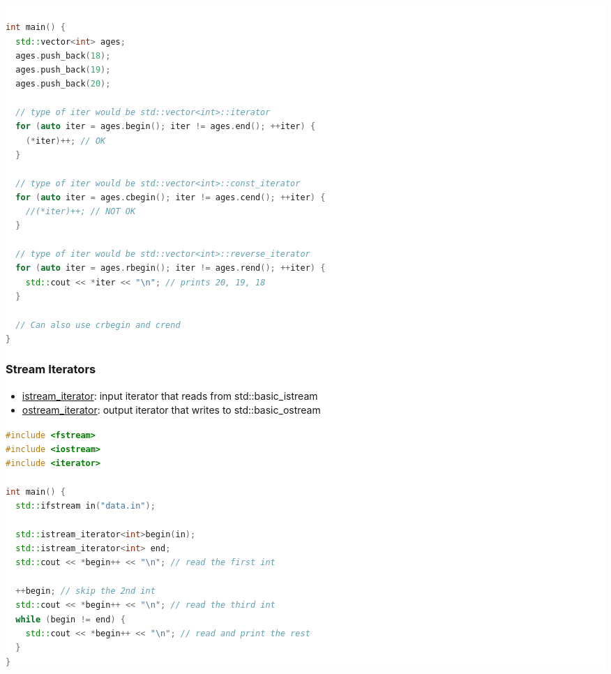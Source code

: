 ```c++

int main() {
  std::vector<int> ages;
  ages.push_back(18);
  ages.push_back(19);
  ages.push_back(20);

  // type of iter would be std::vector<int>::iterator
  for (auto iter = ages.begin(); iter != ages.end(); ++iter) {
    (*iter)++; // OK
  }

  // type of iter would be std::vector<int>::const_iterator
  for (auto iter = ages.cbegin(); iter != ages.cend(); ++iter) {
    //(*iter)++; // NOT OK
  }

  // type of iter would be std::vector<int>::reverse_iterator
  for (auto iter = ages.rbegin(); iter != ages.rend(); ++iter) {
    std::cout << *iter << "\n"; // prints 20, 19, 18
  }

  // Can also use crbegin and crend
}
```

### Stream Iterators
- [istream_iterator](https://en.cppreference.com/w/cpp/iterator/istream_iterator): input iterator that reads from std::basic_istream
- [ostream_iterator](https://en.cppreference.com/w/cpp/iterator/ostream_iterator): output iterator that writes to std::basic_ostream
```c++
#include <fstream>
#include <iostream>
#include <iterator>

int main() {
  std::ifstream in("data.in");

  std::istream_iterator<int>begin(in);
  std::istream_iterator<int> end;
  std::cout << *begin++ << "\n"; // read the first int

  ++begin; // skip the 2nd int
  std::cout << *begin++ << "\n"; // read the third int
  while (begin != end) {
    std::cout << *begin++ << "\n"; // read and print the rest
  }
}
```
